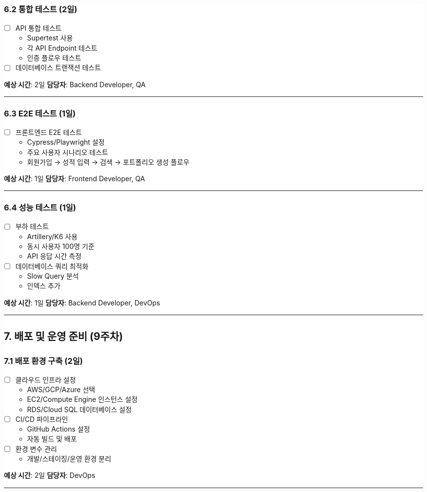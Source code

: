 
### 6.2 통합 테스트 (2일)
- [ ] API 통합 테스트
  - Supertest 사용
  - 각 API Endpoint 테스트
  - 인증 플로우 테스트
- [ ] 데이터베이스 트랜잭션 테스트

**예상 시간**: 2일
**담당자**: Backend Developer, QA

---

### 6.3 E2E 테스트 (1일)
- [ ] 프론트엔드 E2E 테스트
  - Cypress/Playwright 설정
  - 주요 사용자 시나리오 테스트
  - 회원가입 → 성적 입력 → 검색 → 포트폴리오 생성 플로우

**예상 시간**: 1일
**담당자**: Frontend Developer, QA

---

### 6.4 성능 테스트 (1일)
- [ ] 부하 테스트
  - Artillery/K6 사용
  - 동시 사용자 100명 기준
  - API 응답 시간 측정
- [ ] 데이터베이스 쿼리 최적화
  - Slow Query 분석
  - 인덱스 추가

**예상 시간**: 1일
**담당자**: Backend Developer, DevOps

---

## 7. 배포 및 운영 준비 (9주차)

### 7.1 배포 환경 구축 (2일)
- [ ] 클라우드 인프라 설정
  - AWS/GCP/Azure 선택
  - EC2/Compute Engine 인스턴스 설정
  - RDS/Cloud SQL 데이터베이스 설정
- [ ] CI/CD 파이프라인
  - GitHub Actions 설정
  - 자동 빌드 및 배포
- [ ] 환경 변수 관리
  - 개발/스테이징/운영 환경 분리

**예상 시간**: 2일
**담당자**: DevOps

---